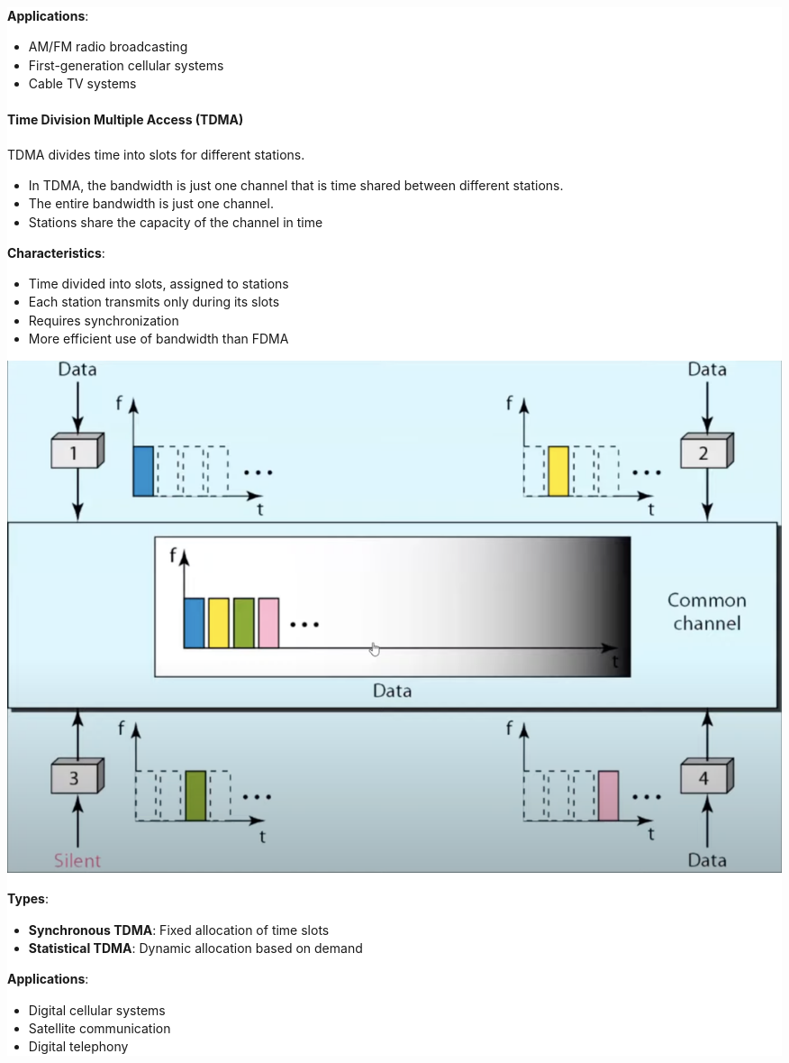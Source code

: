 **Applications**:
- AM/FM radio broadcasting
- First-generation cellular systems
- Cable TV systems

#### Time Division Multiple Access (TDMA)

TDMA divides time into slots for different stations.
* In TDMA, the bandwidth is just one channel that is time shared between different stations.
* The entire bandwidth is just one channel.
* Stations share the capacity of the channel in time

**Characteristics**:
- Time divided into slots, assigned to stations
- Each station transmits only during its slots
- Requires synchronization
- More efficient use of bandwidth than FDMA

![TDMA](/images/tdma.png)

**Types**:
- **Synchronous TDMA**: Fixed allocation of time slots
- **Statistical TDMA**: Dynamic allocation based on demand

**Applications**:
- Digital cellular systems
- Satellite communication
- Digital telephony
